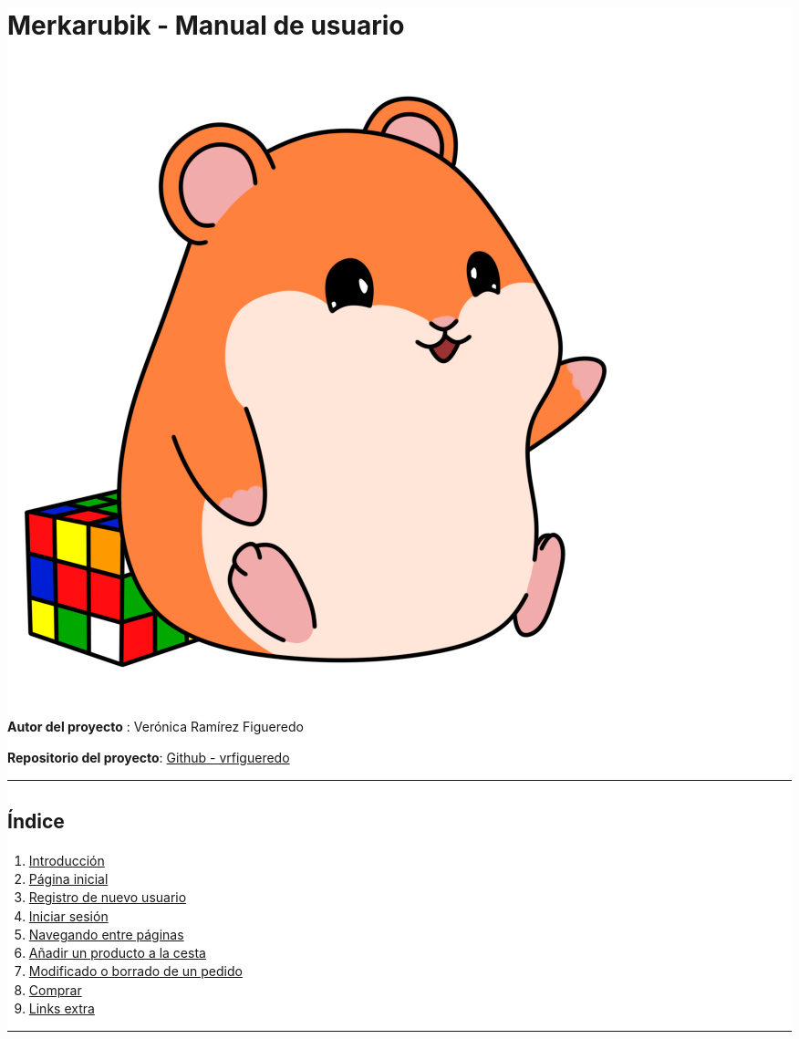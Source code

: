 # Merkarubik - Manual de usuario

![Aníbal](capturas/anibal.png)

**Autor del proyecto** : Verónica Ramírez Figueredo

**Repositorio del proyecto**: [Github - vrfigueredo](https://github.com/suarezfigueroa/2324_TFG_VeronicaFigueredo)

<hr>

## Índice 

1. [Introducción](#1--introducción)
2. [Página inicial](#página-inicial)
3. [Registro de nuevo usuario](#registro-de-nuevo-usuario)
4. [Iniciar sesión](#iniciar-sesión)
5. [Navegando entre páginas](#navegando-entre-páginas)
6. [Añadir un producto a la cesta](#añadir-un-producto-a-la-cesta)
7. [Modificado o borrado de un pedido](#modificado-o-borrado-de-un-pedido)
8. [Comprar](#comprar)
9. [Links extra](#links-extra)
<hr>

